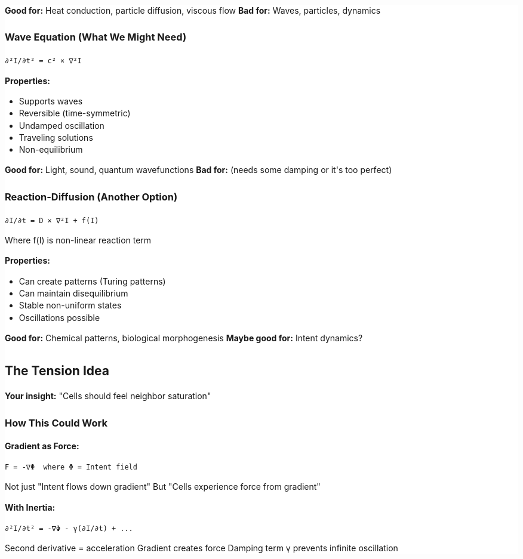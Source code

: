 **Good for:** Heat conduction, particle diffusion, viscous flow
**Bad for:** Waves, particles, dynamics

### Wave Equation (What We Might Need)
```
∂²I/∂t² = c² × ∇²I
```

**Properties:**
- Supports waves
- Reversible (time-symmetric)
- Undamped oscillation
- Traveling solutions
- Non-equilibrium

**Good for:** Light, sound, quantum wavefunctions
**Bad for:** (needs some damping or it's too perfect)

### Reaction-Diffusion (Another Option)
```
∂I/∂t = D × ∇²I + f(I)
```

Where f(I) is non-linear reaction term

**Properties:**
- Can create patterns (Turing patterns)
- Can maintain disequilibrium
- Stable non-uniform states
- Oscillations possible

**Good for:** Chemical patterns, biological morphogenesis
**Maybe good for:** Intent dynamics?

## The Tension Idea

**Your insight:** "Cells should feel neighbor saturation"

### How This Could Work

**Gradient as Force:**
```
F = -∇Φ  where Φ = Intent field
```

Not just "Intent flows down gradient"
But "Cells experience force from gradient"

**With Inertia:**
```
∂²I/∂t² = -∇Φ - γ(∂I/∂t) + ...
```

Second derivative = acceleration
Gradient creates force
Damping term γ prevents infinite oscillation
